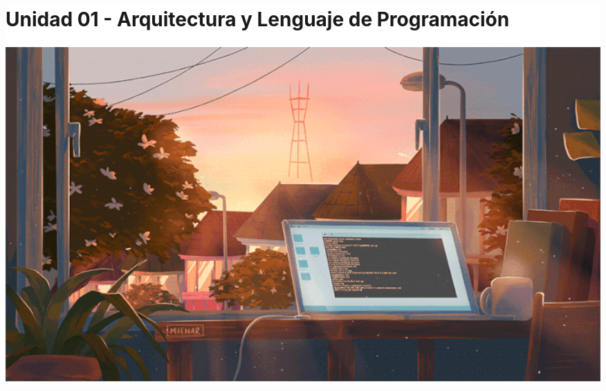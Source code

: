 # Unidad 01 - Arquitectura y Lenguaje de Programación
<div align=center>
    <img src="../../extras/data.gif" alt="data" width="100%">
</div>